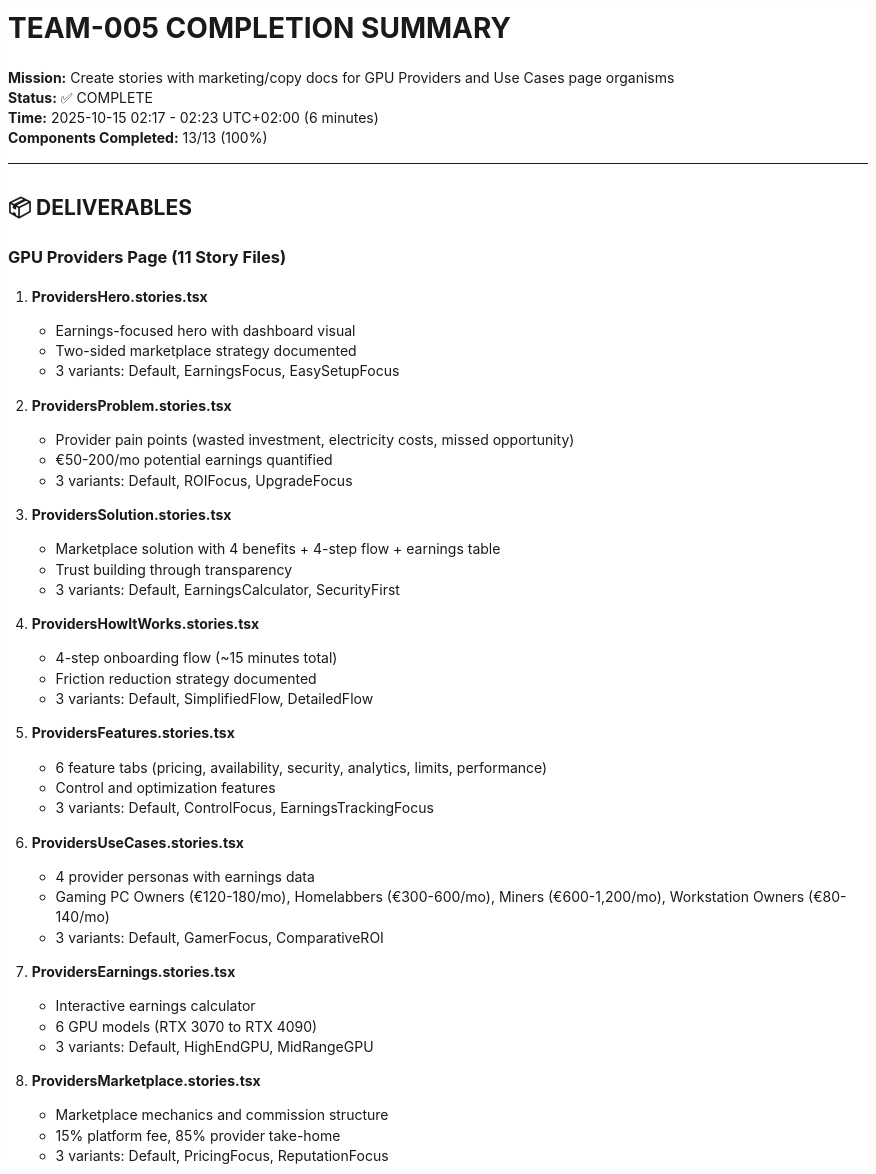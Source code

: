# TEAM-005 COMPLETION SUMMARY

**Mission:** Create stories with marketing/copy docs for GPU Providers and Use Cases page organisms  
**Status:** ✅ COMPLETE  
**Time:** 2025-10-15 02:17 - 02:23 UTC+02:00 (6 minutes)  
**Components Completed:** 13/13 (100%)

---

## 📦 DELIVERABLES

### GPU Providers Page (11 Story Files)

1. **ProvidersHero.stories.tsx**
   - Earnings-focused hero with dashboard visual
   - Two-sided marketplace strategy documented
   - 3 variants: Default, EarningsFocus, EasySetupFocus

2. **ProvidersProblem.stories.tsx**
   - Provider pain points (wasted investment, electricity costs, missed opportunity)
   - €50-200/mo potential earnings quantified
   - 3 variants: Default, ROIFocus, UpgradeFocus

3. **ProvidersSolution.stories.tsx**
   - Marketplace solution with 4 benefits + 4-step flow + earnings table
   - Trust building through transparency
   - 3 variants: Default, EarningsCalculator, SecurityFirst

4. **ProvidersHowItWorks.stories.tsx**
   - 4-step onboarding flow (~15 minutes total)
   - Friction reduction strategy documented
   - 3 variants: Default, SimplifiedFlow, DetailedFlow

5. **ProvidersFeatures.stories.tsx**
   - 6 feature tabs (pricing, availability, security, analytics, limits, performance)
   - Control and optimization features
   - 3 variants: Default, ControlFocus, EarningsTrackingFocus

6. **ProvidersUseCases.stories.tsx**
   - 4 provider personas with earnings data
   - Gaming PC Owners (€120-180/mo), Homelabbers (€300-600/mo), Miners (€600-1,200/mo), Workstation Owners (€80-140/mo)
   - 3 variants: Default, GamerFocus, ComparativeROI

7. **ProvidersEarnings.stories.tsx**
   - Interactive earnings calculator
   - 6 GPU models (RTX 3070 to RTX 4090)
   - 3 variants: Default, HighEndGPU, MidRangeGPU

8. **ProvidersMarketplace.stories.tsx**
   - Marketplace mechanics and commission structure
   - 15% platform fee, 85% provider take-home
   - 3 variants: Default, PricingFocus, ReputationFocus
